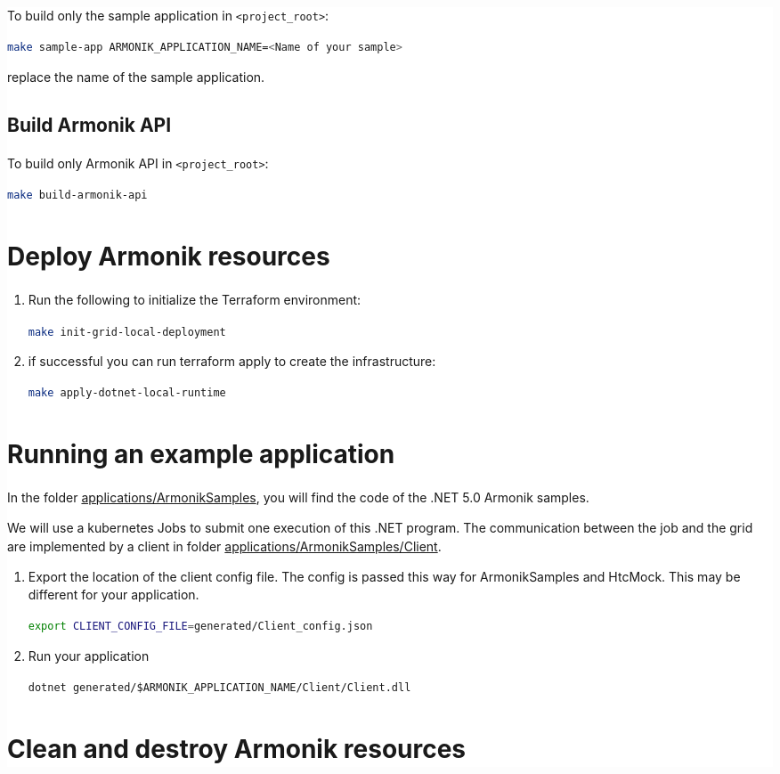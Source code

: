 To build only the sample application in `<project_root>`:

```bash
make sample-app ARMONIK_APPLICATION_NAME=<Name of your sample>
```

replace the name of the sample application.

## Build Armonik API <a name="build-armonik-api"></a>

To build only Armonik API in `<project_root>`:

```bash
make build-armonik-api
```

# Deploy Armonik resources <a name="deploy-armonik-resources"></a>

1. Run the following to initialize the Terraform environment:
   ```bash
   make init-grid-local-deployment
   ```

2. if successful you can run terraform apply to create the infrastructure:
   ```bash
   make apply-dotnet-local-runtime
   ```

# Running an example application <a name="running-an-application-workload"></a>

In the folder [applications/ArmonikSamples](./applications/ArmonikSamples), you will find the code of the .NET 5.0
Armonik samples.

We will use a kubernetes Jobs to submit one execution of this .NET program. The communication between the job and the
grid are implemented by a client in folder [applications/ArmonikSamples/Client](./applications/ArmonikSamples/Client).

1. Export the location of the client config file. The config is passed this way for ArmonikSamples and HtcMock. This may
   be different for your application.
   ```bash
   export CLIENT_CONFIG_FILE=generated/Client_config.json
   ```

2. Run your application
   ```
   dotnet generated/$ARMONIK_APPLICATION_NAME/Client/Client.dll
   ```

# Clean and destroy Armonik resources <a name="clean-and-destroy-armonik-resources"></a>

